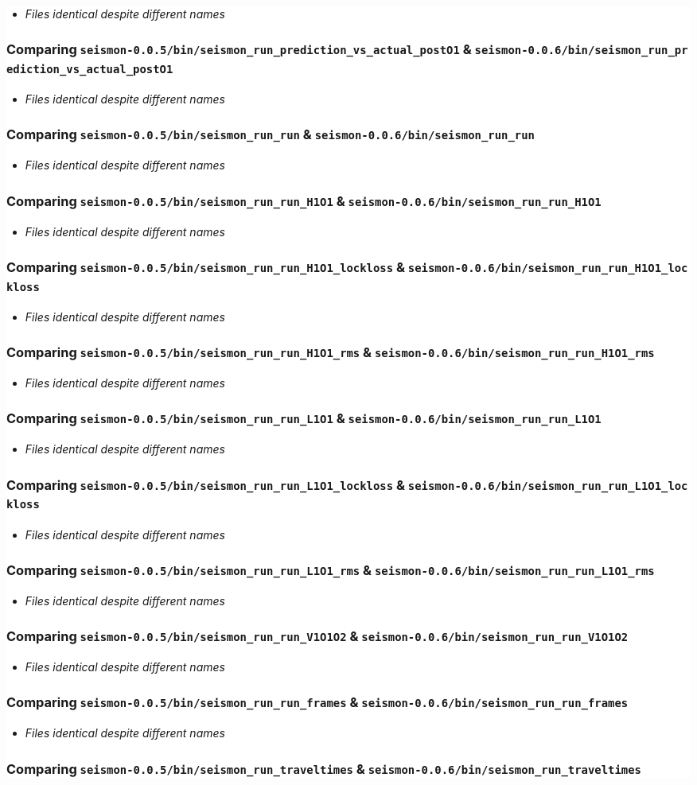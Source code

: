  * *Files identical despite different names*

### Comparing `seismon-0.0.5/bin/seismon_run_prediction_vs_actual_postO1` & `seismon-0.0.6/bin/seismon_run_prediction_vs_actual_postO1`

 * *Files identical despite different names*

### Comparing `seismon-0.0.5/bin/seismon_run_run` & `seismon-0.0.6/bin/seismon_run_run`

 * *Files identical despite different names*

### Comparing `seismon-0.0.5/bin/seismon_run_run_H1O1` & `seismon-0.0.6/bin/seismon_run_run_H1O1`

 * *Files identical despite different names*

### Comparing `seismon-0.0.5/bin/seismon_run_run_H1O1_lockloss` & `seismon-0.0.6/bin/seismon_run_run_H1O1_lockloss`

 * *Files identical despite different names*

### Comparing `seismon-0.0.5/bin/seismon_run_run_H1O1_rms` & `seismon-0.0.6/bin/seismon_run_run_H1O1_rms`

 * *Files identical despite different names*

### Comparing `seismon-0.0.5/bin/seismon_run_run_L1O1` & `seismon-0.0.6/bin/seismon_run_run_L1O1`

 * *Files identical despite different names*

### Comparing `seismon-0.0.5/bin/seismon_run_run_L1O1_lockloss` & `seismon-0.0.6/bin/seismon_run_run_L1O1_lockloss`

 * *Files identical despite different names*

### Comparing `seismon-0.0.5/bin/seismon_run_run_L1O1_rms` & `seismon-0.0.6/bin/seismon_run_run_L1O1_rms`

 * *Files identical despite different names*

### Comparing `seismon-0.0.5/bin/seismon_run_run_V1O1O2` & `seismon-0.0.6/bin/seismon_run_run_V1O1O2`

 * *Files identical despite different names*

### Comparing `seismon-0.0.5/bin/seismon_run_run_frames` & `seismon-0.0.6/bin/seismon_run_run_frames`

 * *Files identical despite different names*

### Comparing `seismon-0.0.5/bin/seismon_run_traveltimes` & `seismon-0.0.6/bin/seismon_run_traveltimes`
